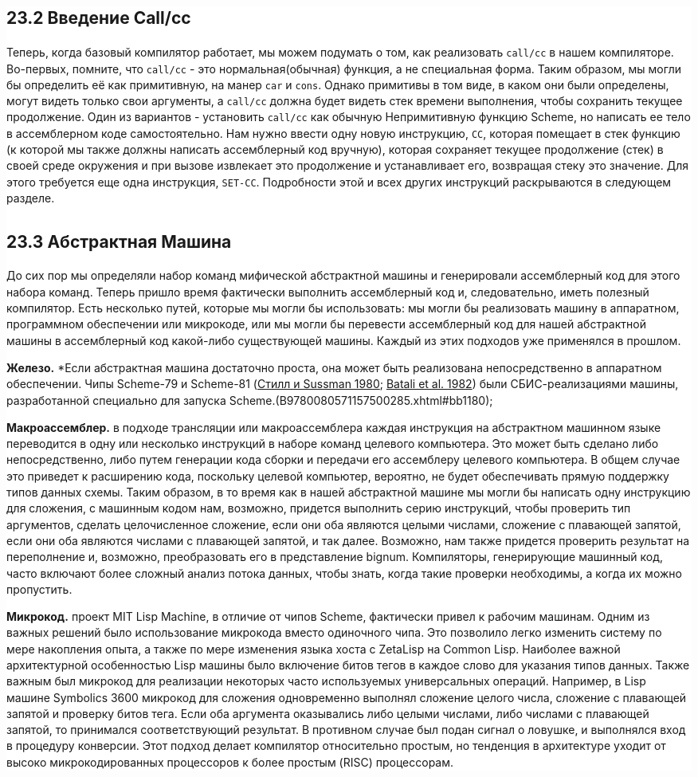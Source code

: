 ## 23.2 Введение Call/cc

Теперь, когда базовый компилятор работает, мы можем подумать о том, как реализовать `call/cc` в нашем компиляторе.
Во-первых, помните, что `call/cc` - это нормальная(обычная) функция, а не специальная форма.
Таким образом, мы могли бы определить её как примитивную, на манер `car` и `cons`.
Однако примитивы в том виде, в каком они были определены, могут видеть только свои аргументы, а `call/cc` должна будет видеть стек времени выполнения, чтобы сохранить текущее продолжение.
Один из вариантов - установить `call/cc` как обычную Непримитивную функцию Scheme, но написать ее тело в ассемблерном коде самостоятельно.
Нам нужно ввести одну новую инструкцию, `CC`, которая помещает в стек функцию (к которой мы также должны написать ассемблерный код вручную), которая сохраняет текущее продолжение (стек) в своей среде окружения и при вызове извлекает это продолжение и устанавливает его, возвращая стеку это значение.
Для этого требуется еще одна инструкция, `SET-CC`.
Подробности этой и всех других инструкций раскрываются в следующем разделе.

## 23.3 Абстрактная Машина

До сих пор мы определяли набор команд мифической абстрактной машины и генерировали ассемблерный код для этого набора команд.
Теперь пришло время фактически выполнить ассемблерный код и, следовательно, иметь полезный компилятор.
Есть несколько путей, которые мы могли бы использовать: мы могли бы реализовать машину в аппаратном, программном обеспечении или микрокоде, или мы могли бы перевести ассемблерный код для нашей абстрактной машины в ассемблерный код какой-либо существующей машины.
Каждый из этих подходов уже применялся в прошлом.

**Железо.** *Если абстрактная машина достаточно проста, она может быть реализована непосредственно в аппаратном обеспечении.
Чипы Scheme-79 и Scheme-81 ([Стилл и Sussman 1980](B9780080571157500285.xhtml#bb1180); [Batali et al.
1982](B9780080571157500285.xhtml#bb0070)) были СБИС-реализациями машины, разработанной специально для запуска Scheme.(B9780080571157500285.xhtml#bb1180); 

**Макроассемблер.** в подходе трансляции или макроассемблера каждая инструкция на абстрактном машинном языке переводится в одну или несколько инструкций в наборе команд целевого компьютера.
Это может быть сделано либо непосредственно, либо путем генерации кода сборки и передачи его ассемблеру целевого компьютера.
В общем случае это приведет к расширению кода, поскольку целевой компьютер, вероятно, не будет обеспечивать прямую поддержку типов данных схемы.
Таким образом, в то время как в нашей абстрактной машине мы могли бы написать одну инструкцию для сложения, с машинным кодом нам, возможно, придется выполнить серию инструкций, чтобы проверить тип аргументов, сделать целочисленное сложение, если они оба являются целыми числами, сложение с плавающей запятой, если они оба являются числами с плавающей запятой, и так далее.
Возможно, нам также придется проверить результат на переполнение и, возможно, преобразовать его в представление bignum.
Компиляторы, генерирующие машинный код, часто включают более сложный анализ потока данных, чтобы знать, когда такие проверки необходимы, а когда их можно пропустить.

**Микрокод.** проект MIT Lisp Machine, в отличие от чипов Scheme, фактически привел к рабочим машинам.
Одним из важных решений было использование микрокода вместо одиночного чипа.
Это позволило легко изменить систему по мере накопления опыта, а также по мере изменения языка хоста с ZetaLisp на Common Lisp.
Наиболее важной архитектурной особенностью Lisp машины было включение битов тегов в каждое слово для указания типов данных.
Также важным был микрокод для реализации некоторых часто используемых универсальных операций.
Например, в Lisp машине Symbolics 3600  микрокод для сложения одновременно выполнял сложение целого числа, сложение с плавающей запятой и проверку битов тега.
Если оба аргумента оказывались либо целыми числами, либо числами с плавающей запятой, то принимался соответствующий результат.
В противном случае был подан сигнал о ловушке, и выполнялся вход в процедуру конверсии.
Этот подход делает компилятор относительно простым, но тенденция в архитектуре уходит от высоко микрокодированных процессоров к более простым (RISC) процессорам.